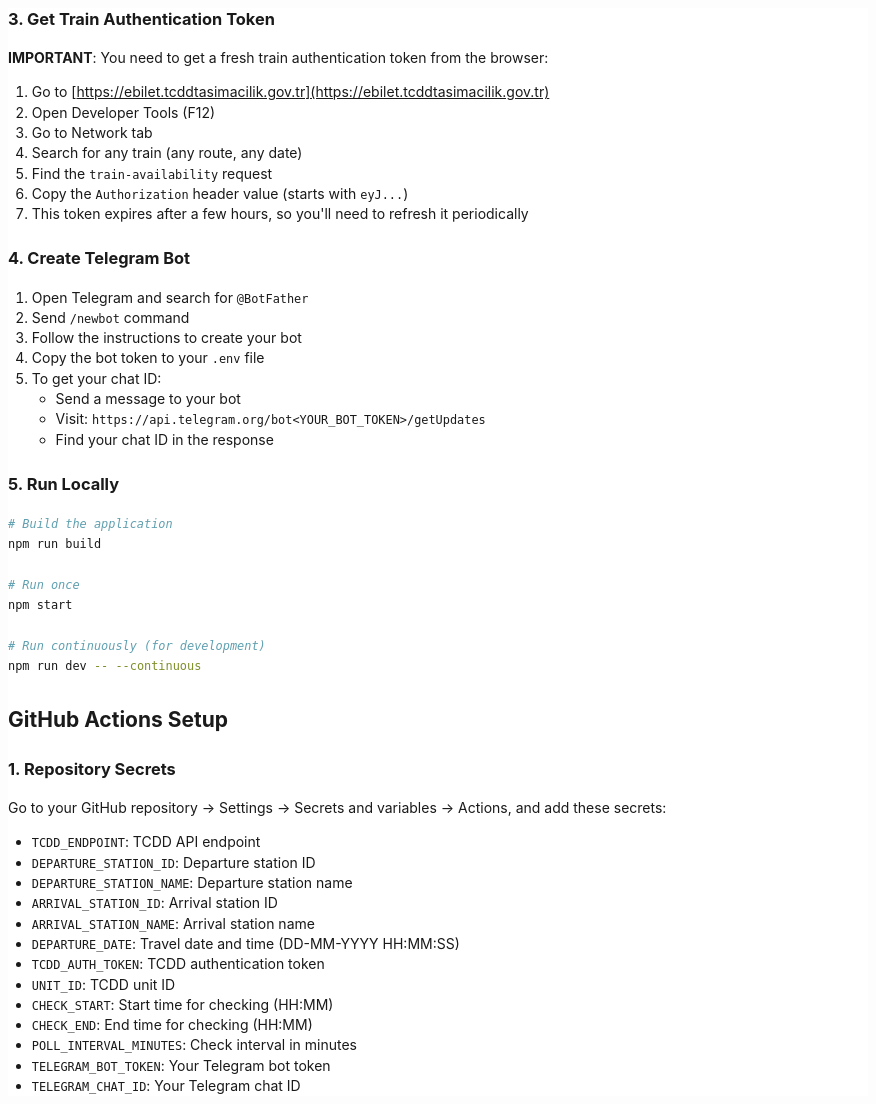 ### 3. Get Train Authentication Token

**IMPORTANT**: You need to get a fresh train authentication token from the browser:

1. Go to [https://ebilet.tcddtasimacilik.gov.tr](https://ebilet.tcddtasimacilik.gov.tr)
2. Open Developer Tools (F12)
3. Go to Network tab
4. Search for any train (any route, any date)
5. Find the `train-availability` request
6. Copy the `Authorization` header value (starts with `eyJ...`)
7. This token expires after a few hours, so you'll need to refresh it periodically

### 4. Create Telegram Bot

1. Open Telegram and search for `@BotFather`
2. Send `/newbot` command
3. Follow the instructions to create your bot
4. Copy the bot token to your `.env` file
5. To get your chat ID:
   - Send a message to your bot
   - Visit: `https://api.telegram.org/bot<YOUR_BOT_TOKEN>/getUpdates`
   - Find your chat ID in the response

### 5. Run Locally

```bash
# Build the application
npm run build

# Run once
npm start

# Run continuously (for development)
npm run dev -- --continuous
```

## GitHub Actions Setup

### 1. Repository Secrets

Go to your GitHub repository → Settings → Secrets and variables → Actions, and add these secrets:

- `TCDD_ENDPOINT`: TCDD API endpoint
- `DEPARTURE_STATION_ID`: Departure station ID
- `DEPARTURE_STATION_NAME`: Departure station name
- `ARRIVAL_STATION_ID`: Arrival station ID
- `ARRIVAL_STATION_NAME`: Arrival station name
- `DEPARTURE_DATE`: Travel date and time (DD-MM-YYYY HH:MM:SS)
- `TCDD_AUTH_TOKEN`: TCDD authentication token
- `UNIT_ID`: TCDD unit ID
- `CHECK_START`: Start time for checking (HH:MM)
- `CHECK_END`: End time for checking (HH:MM)
- `POLL_INTERVAL_MINUTES`: Check interval in minutes
- `TELEGRAM_BOT_TOKEN`: Your Telegram bot token
- `TELEGRAM_CHAT_ID`: Your Telegram chat ID
